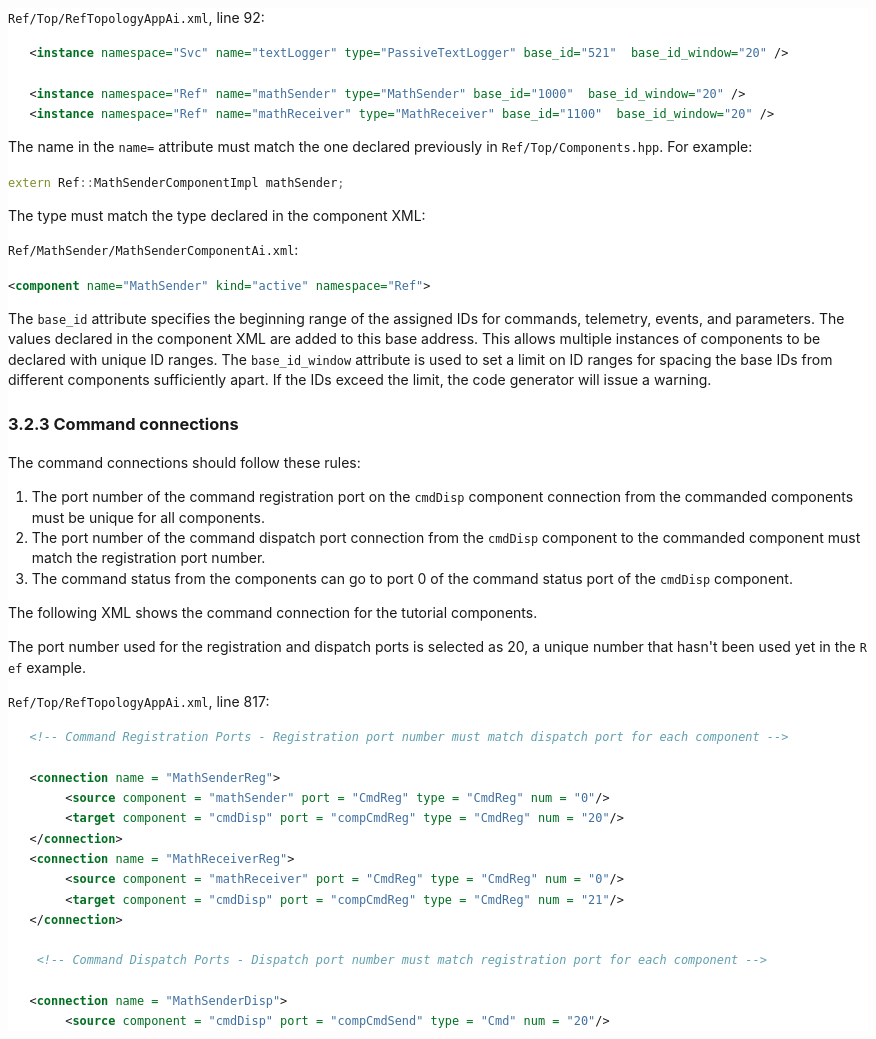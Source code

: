 `Ref/Top/RefTopologyAppAi.xml`, line 92:

```xml
   <instance namespace="Svc" name="textLogger" type="PassiveTextLogger" base_id="521"  base_id_window="20" />

   <instance namespace="Ref" name="mathSender" type="MathSender" base_id="1000"  base_id_window="20" />
   <instance namespace="Ref" name="mathReceiver" type="MathReceiver" base_id="1100"  base_id_window="20" />
```

The name in the `name=` attribute must match the one declared previously in `Ref/Top/Components.hpp`. For example:

```c++
extern Ref::MathSenderComponentImpl mathSender;
```

The type must match the type declared in the component XML:

`Ref/MathSender/MathSenderComponentAi.xml`:

```xml
<component name="MathSender" kind="active" namespace="Ref">
```

The `base_id` attribute specifies the beginning range of the assigned IDs for commands, telemetry, events, and parameters. 
The values declared in the component XML are added to this base address. 
This allows multiple instances of components to be declared with unique ID ranges. 
The `base_id_window` attribute is used to set a limit on ID ranges for spacing the base IDs from different components sufficiently apart. 
If the IDs exceed the limit, the code generator will issue a warning.

### 3.2.3 Command connections

The command connections should follow these rules:

1. The port number of the command registration port on the `cmdDisp` component connection from the commanded components must be unique for all components.
2. The port number of the command dispatch port connection from the `cmdDisp` component to the commanded component must match the registration port number.
3. The command status from the components can go to port 0 of the command status port of the `cmdDisp` component.

The following XML shows the command connection for the tutorial components.

The port number used for the registration and dispatch ports is selected as 20,
a unique number that hasn't been used yet in the `Ref` example.

`Ref/Top/RefTopologyAppAi.xml`, line 817:

```xml
   <!-- Command Registration Ports - Registration port number must match dispatch port for each component -->

   <connection name = "MathSenderReg">
        <source component = "mathSender" port = "CmdReg" type = "CmdReg" num = "0"/>
        <target component = "cmdDisp" port = "compCmdReg" type = "CmdReg" num = "20"/>
   </connection>
   <connection name = "MathReceiverReg">
        <source component = "mathReceiver" port = "CmdReg" type = "CmdReg" num = "0"/>
        <target component = "cmdDisp" port = "compCmdReg" type = "CmdReg" num = "21"/>
   </connection>
   
    <!-- Command Dispatch Ports - Dispatch port number must match registration port for each component -->

   <connection name = "MathSenderDisp">
        <source component = "cmdDisp" port = "compCmdSend" type = "Cmd" num = "20"/>
```